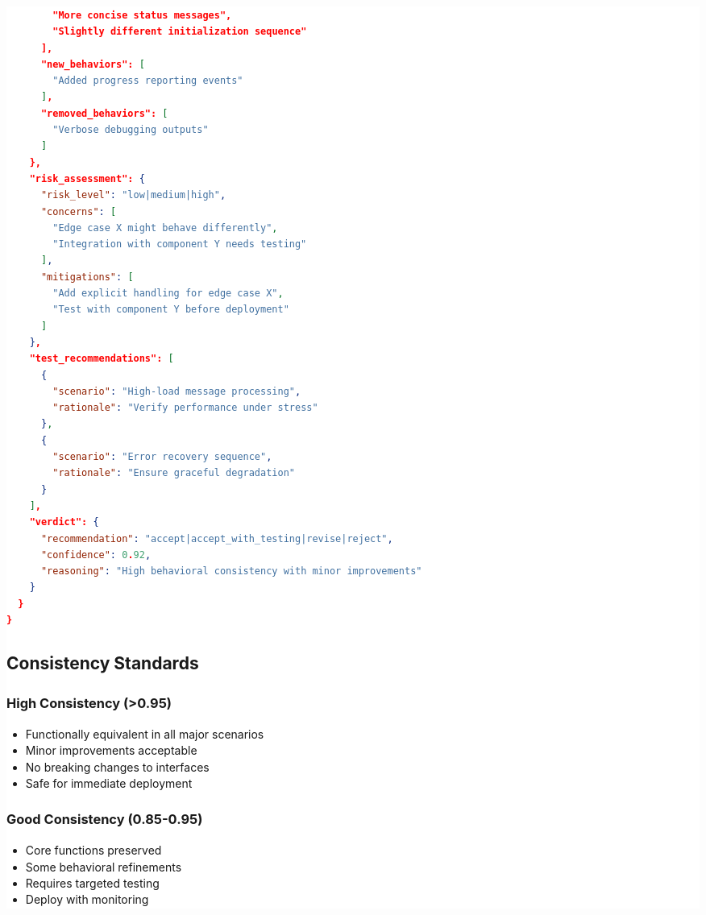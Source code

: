 ```json
        "More concise status messages",
        "Slightly different initialization sequence"
      ],
      "new_behaviors": [
        "Added progress reporting events"
      ],
      "removed_behaviors": [
        "Verbose debugging outputs"
      ]
    },
    "risk_assessment": {
      "risk_level": "low|medium|high",
      "concerns": [
        "Edge case X might behave differently",
        "Integration with component Y needs testing"
      ],
      "mitigations": [
        "Add explicit handling for edge case X",
        "Test with component Y before deployment"
      ]
    },
    "test_recommendations": [
      {
        "scenario": "High-load message processing",
        "rationale": "Verify performance under stress"
      },
      {
        "scenario": "Error recovery sequence",
        "rationale": "Ensure graceful degradation"
      }
    ],
    "verdict": {
      "recommendation": "accept|accept_with_testing|revise|reject",
      "confidence": 0.92,
      "reasoning": "High behavioral consistency with minor improvements"
    }
  }
}
```

## Consistency Standards

### High Consistency (>0.95)
- Functionally equivalent in all major scenarios
- Minor improvements acceptable
- No breaking changes to interfaces
- Safe for immediate deployment

### Good Consistency (0.85-0.95)  
- Core functions preserved
- Some behavioral refinements
- Requires targeted testing
- Deploy with monitoring
